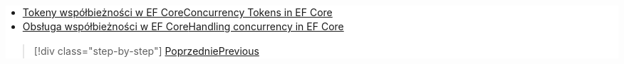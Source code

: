 * [<span data-ttu-id="8dbe0-289">Tokeny współbieżności w EF Core</span><span class="sxs-lookup"><span data-stu-id="8dbe0-289">Concurrency Tokens in EF Core</span></span>](https://docs.microsoft.com/en-us/ef/core/modeling/concurrency)
* [<span data-ttu-id="8dbe0-290">Obsługa współbieżności w EF Core</span><span class="sxs-lookup"><span data-stu-id="8dbe0-290">Handling concurrency in EF Core</span></span>](https://docs.microsoft.com/en-us/ef/core/saving/concurrency)

>[!div class="step-by-step"]
[<span data-ttu-id="8dbe0-291">Poprzednie</span><span class="sxs-lookup"><span data-stu-id="8dbe0-291">Previous</span></span>](xref:data/ef-rp/update-related-data)
